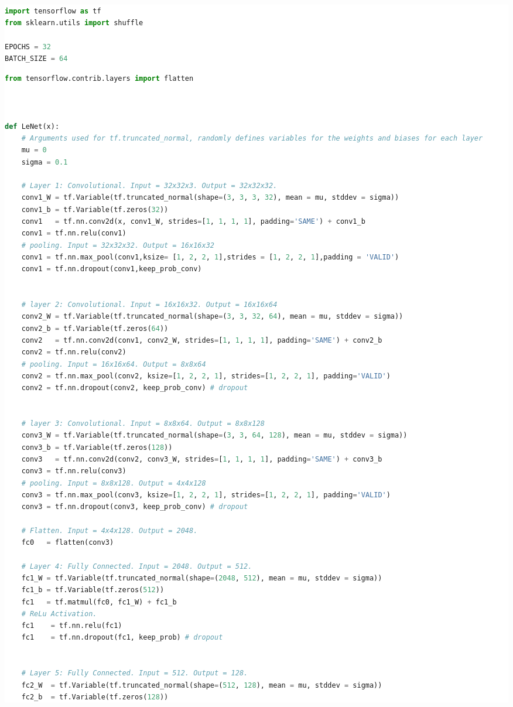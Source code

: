 ```python
import tensorflow as tf
from sklearn.utils import shuffle

EPOCHS = 32
BATCH_SIZE = 64
```




```python
from tensorflow.contrib.layers import flatten



def LeNet(x):    
    # Arguments used for tf.truncated_normal, randomly defines variables for the weights and biases for each layer
    mu = 0
    sigma = 0.1
    
    # Layer 1: Convolutional. Input = 32x32x3. Output = 32x32x32.
    conv1_W = tf.Variable(tf.truncated_normal(shape=(3, 3, 3, 32), mean = mu, stddev = sigma))
    conv1_b = tf.Variable(tf.zeros(32))
    conv1   = tf.nn.conv2d(x, conv1_W, strides=[1, 1, 1, 1], padding='SAME') + conv1_b
    conv1 = tf.nn.relu(conv1)
    # pooling. Input = 32x32x32. Output = 16x16x32
    conv1 = tf.nn.max_pool(conv1,ksize= [1, 2, 2, 1],strides = [1, 2, 2, 1],padding = 'VALID')
    conv1 = tf.nn.dropout(conv1,keep_prob_conv)

    
    # layer 2: Convolutional. Input = 16x16x32. Output = 16x16x64
    conv2_W = tf.Variable(tf.truncated_normal(shape=(3, 3, 32, 64), mean = mu, stddev = sigma))
    conv2_b = tf.Variable(tf.zeros(64))
    conv2   = tf.nn.conv2d(conv1, conv2_W, strides=[1, 1, 1, 1], padding='SAME') + conv2_b
    conv2 = tf.nn.relu(conv2)
    # pooling. Input = 16x16x64. Output = 8x8x64
    conv2 = tf.nn.max_pool(conv2, ksize=[1, 2, 2, 1], strides=[1, 2, 2, 1], padding='VALID')
    conv2 = tf.nn.dropout(conv2, keep_prob_conv) # dropout
    
    
    # layer 3: Convolutional. Input = 8x8x64. Output = 8x8x128
    conv3_W = tf.Variable(tf.truncated_normal(shape=(3, 3, 64, 128), mean = mu, stddev = sigma))
    conv3_b = tf.Variable(tf.zeros(128))
    conv3   = tf.nn.conv2d(conv2, conv3_W, strides=[1, 1, 1, 1], padding='SAME') + conv3_b
    conv3 = tf.nn.relu(conv3)
    # pooling. Input = 8x8x128. Output = 4x4x128
    conv3 = tf.nn.max_pool(conv3, ksize=[1, 2, 2, 1], strides=[1, 2, 2, 1], padding='VALID')
    conv3 = tf.nn.dropout(conv3, keep_prob_conv) # dropout
    
    # Flatten. Input = 4x4x128. Output = 2048.
    fc0   = flatten(conv3)
    
    # Layer 4: Fully Connected. Input = 2048. Output = 512.
    fc1_W = tf.Variable(tf.truncated_normal(shape=(2048, 512), mean = mu, stddev = sigma))
    fc1_b = tf.Variable(tf.zeros(512))
    fc1   = tf.matmul(fc0, fc1_W) + fc1_b
    # ReLu Activation.
    fc1    = tf.nn.relu(fc1)
    fc1    = tf.nn.dropout(fc1, keep_prob) # dropout
    

    # Layer 5: Fully Connected. Input = 512. Output = 128.
    fc2_W  = tf.Variable(tf.truncated_normal(shape=(512, 128), mean = mu, stddev = sigma))
    fc2_b  = tf.Variable(tf.zeros(128))
```